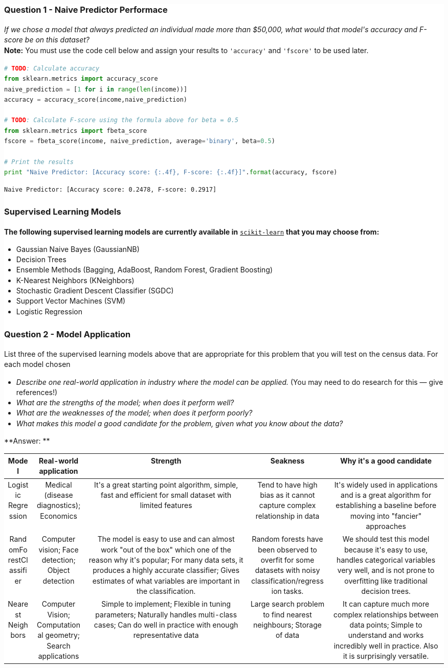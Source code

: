 ### Question 1 - Naive Predictor Performace
*If we chose a model that always predicted an individual made more than \$50,000, what would that model's accuracy and F-score be on this dataset?*  
**Note:** You must use the code cell below and assign your results to `'accuracy'` and `'fscore'` to be used later.


```python
# TODO: Calculate accuracy
from sklearn.metrics import accuracy_score
naive_prediction = [1 for i in range(len(income))]
accuracy = accuracy_score(income,naive_prediction)

# TODO: Calculate F-score using the formula above for beta = 0.5
from sklearn.metrics import fbeta_score
fscore = fbeta_score(income, naive_prediction, average='binary', beta=0.5)

# Print the results 
print "Naive Predictor: [Accuracy score: {:.4f}, F-score: {:.4f}]".format(accuracy, fscore)
```

    Naive Predictor: [Accuracy score: 0.2478, F-score: 0.2917]


###  Supervised Learning Models
**The following supervised learning models are currently available in** [`scikit-learn`](http://scikit-learn.org/stable/supervised_learning.html) **that you may choose from:**
- Gaussian Naive Bayes (GaussianNB)
- Decision Trees
- Ensemble Methods (Bagging, AdaBoost, Random Forest, Gradient Boosting)
- K-Nearest Neighbors (KNeighbors)
- Stochastic Gradient Descent Classifier (SGDC)
- Support Vector Machines (SVM)
- Logistic Regression

### Question 2 - Model Application
List three of the supervised learning models above that are appropriate for this problem that you will test on the census data. For each model chosen
- *Describe one real-world application in industry where the model can be applied.* (You may need to do research for this — give references!)
- *What are the strengths of the model; when does it perform well?*
- *What are the weaknesses of the model; when does it perform poorly?*
- *What makes this model a good candidate for the problem, given what you know about the data?*

**Answer: **

| Model    | Real-world application       | Strength       | Seakness          | Why it's a good candidate  |
|:----------:|:------------------------------:|:----------------:|:-------------------:|:----------------------------:|
| Logistic Regression | Medical (disease diagnostics); Economics  | It's a great starting point algorithm, simple, fast and efficient for small dataset with limited features  | Tend to have high bias as it cannot capture complex relationship in data | It's widely used in applications and is a great algorithm for establishing a baseline before moving into "fancier" approaches |
| RandomForestClassifier | Computer vision; Face detection; Object detection | The model is easy to use and can almost work "out of the box" which one of the reason why it's popular; For many data sets, it produces a highly accurate classifier; Gives estimates of what variables are important in the classification. | Random forests have been observed to overfit for some datasets with noisy classification/regression tasks. | We should test this model because it's easy to use, handles categorical variables very well, and is not prone to overfitting like traditional decision trees. |
| Nearest Neighbors | Computer Vision; Computational geometry; Search applications   | Simple to implement; Flexible in tuning parameters; Naturally handles multi-class cases; Can do well in practice with enough representative data | Large search problem to find nearest neighbours; Storage of data | It can capture much more complex relationships between data points; Simple to understand and works incredibly well in practice. Also it is surprisingly versatile. |
